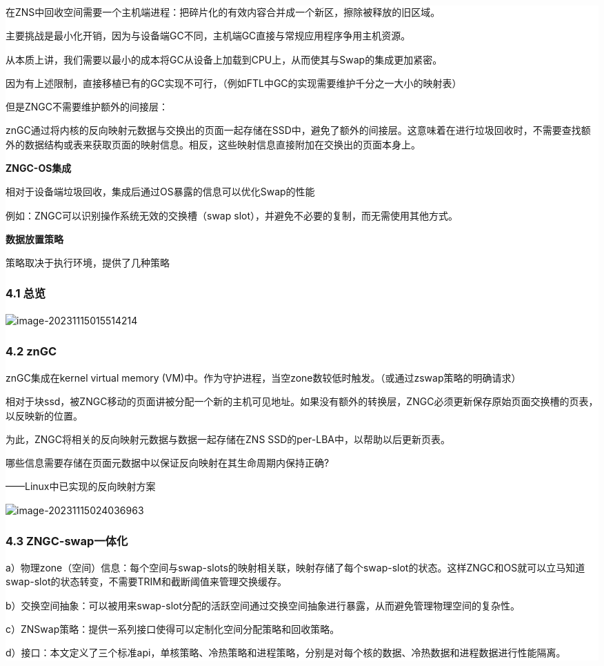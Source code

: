 在ZNS中回收空间需要一个主机端进程：把碎片化的有效内容合并成一个新区，擦除被释放的旧区域。

主要挑战是最小化开销，因为与设备端GC不同，主机端GC直接与常规应用程序争用主机资源。

从本质上讲，我们需要以最小的成本将GC从设备上加载到CPU上，从而使其与Swap的集成更加紧密。



因为有上述限制，直接移植已有的GC实现不可行，（例如FTL中GC的实现需要维护千分之一大小的映射表）

但是ZNGC不需要维护额外的间接层：

znGC通过将内核的反向映射元数据与交换出的页面一起存储在SSD中，避免了额外的间接层。这意味着在进行垃圾回收时，不需要查找额外的数据结构或表来获取页面的映射信息。相反，这些映射信息直接附加在交换出的页面本身上。

**ZNGC-OS集成**

相对于设备端垃圾回收，集成后通过OS暴露的信息可以优化Swap的性能

例如：ZNGC可以识别操作系统无效的交换槽（swap slot），并避免不必要的复制，而无需使用其他方式。

**数据放置策略**

策略取决于执行环境，提供了几种策略

### 4.1 总览

![image-20231115015514214](ZNS_Report.assets/image-20231115015514214.png)



### 4.2 znGC

znGC集成在kernel virtual memory (VM)中。作为守护进程，当空zone数较低时触发。（或通过zswap策略的明确请求）

相对于块ssd，被ZNGC移动的页面讲被分配一个新的主机可见地址。如果没有额外的转换层，ZNGC必须更新保存原始页面交换槽的页表，以反映新的位置。

为此，ZNGC将相关的反向映射元数据与数据一起存储在ZNS SSD的per-LBA中，以帮助以后更新页表。



哪些信息需要存储在页面元数据中以保证反向映射在其生命周期内保持正确?

——Linux中已实现的反向映射方案

![image-20231115024036963](ZNS_Report.assets/image-20231115024036963.png)





### 4.3 ZNGC-swap一体化

a）物理zone（空间）信息：每个空间与swap-slots的映射相关联，映射存储了每个swap-slot的状态。这样ZNGC和OS就可以立马知道swap-slot的状态转变，不需要TRIM和截断阈值来管理交换缓存。

b）交换空间抽象：可以被用来swap-slot分配的活跃空间通过交换空间抽象进行暴露，从而避免管理物理空间的复杂性。

c）ZNSwap策略：提供一系列接口使得可以定制化空间分配策略和回收策略。

d）接口：本文定义了三个标准api，单核策略、冷热策略和进程策略，分别是对每个核的数据、冷热数据和进程数据进行性能隔离。


